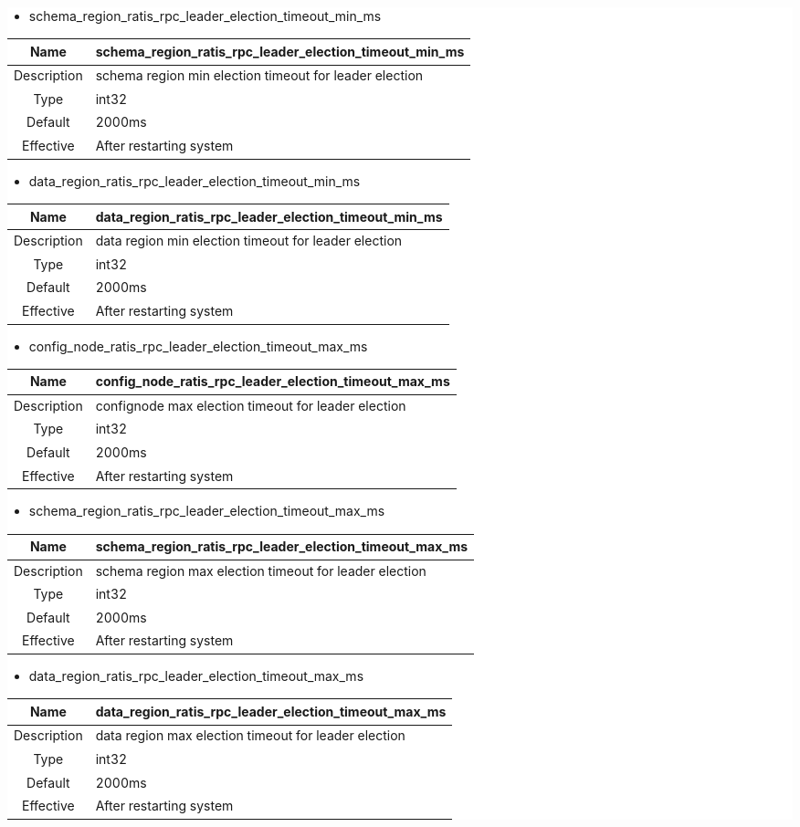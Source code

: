 * schema\_region\_ratis\_rpc\_leader\_election\_timeout\_min\_ms

|   Name   | schema\_region\_ratis\_rpc\_leader\_election\_timeout\_min\_ms |
|:------:|:-------------------------------------------------------|
|   Description   | schema region min election timeout for leader election                           |
|   Type   | int32                                                  |
|  Default   | 2000ms                                                 |
| Effective | After restarting system                                                   |

* data\_region\_ratis\_rpc\_leader\_election\_timeout\_min\_ms

|   Name   | data\_region\_ratis\_rpc\_leader\_election\_timeout\_min\_ms |
|:------:|:-----------------------------------------------------|
|   Description   | data region min election timeout for leader election                           |
|   Type   | int32                                                |
|  Default   | 2000ms                                               |
| Effective | After restarting system                                                 |

* config\_node\_ratis\_rpc\_leader\_election\_timeout\_max\_ms

|   Name   | config\_node\_ratis\_rpc\_leader\_election\_timeout\_max\_ms |
|:------:|:-----------------------------------------------------|
|   Description   | confignode max election timeout for leader election                            |
|   Type   | int32                                                |
|  Default   | 2000ms                                               |
| Effective | After restarting system                                                 |

* schema\_region\_ratis\_rpc\_leader\_election\_timeout\_max\_ms

|   Name   | schema\_region\_ratis\_rpc\_leader\_election\_timeout\_max\_ms |
|:------:|:-------------------------------------------------------|
|   Description   | schema region max election timeout for leader election                           |
|   Type   | int32                                                  |
|  Default   | 2000ms                                                 |
| Effective | After restarting system                                                   |

* data\_region\_ratis\_rpc\_leader\_election\_timeout\_max\_ms

|   Name   | data\_region\_ratis\_rpc\_leader\_election\_timeout\_max\_ms |
|:------:|:-----------------------------------------------------|
|   Description   | data region max election timeout for leader election                           |
|   Type   | int32                                                |
|  Default   | 2000ms                                               |
| Effective | After restarting system                                                 |
